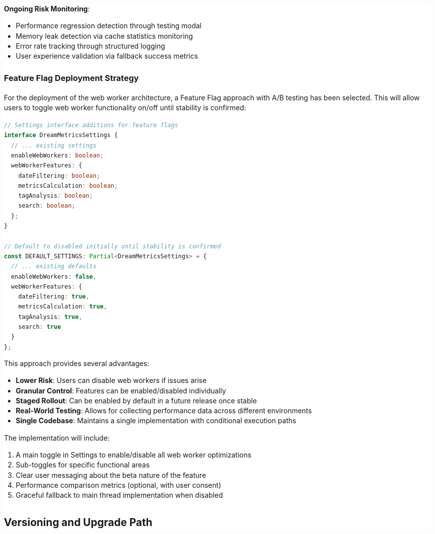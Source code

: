 **Ongoing Risk Monitoring**:
- Performance regression detection through testing modal
- Memory leak detection via cache statistics monitoring
- Error rate tracking through structured logging
- User experience validation via fallback success metrics

### Feature Flag Deployment Strategy

For the deployment of the web worker architecture, a Feature Flag approach with A/B testing has been selected. This will allow users to toggle web worker functionality on/off until stability is confirmed:

```typescript
// Settings interface additions for feature flags
interface DreamMetricsSettings {
  // ... existing settings
  enableWebWorkers: boolean;
  webWorkerFeatures: {
    dateFiltering: boolean;
    metricsCalculation: boolean;
    tagAnalysis: boolean;
    search: boolean;
  };
}

// Default to disabled initially until stability is confirmed
const DEFAULT_SETTINGS: Partial<DreamMetricsSettings> = {
  // ... existing defaults
  enableWebWorkers: false,
  webWorkerFeatures: {
    dateFiltering: true,
    metricsCalculation: true,
    tagAnalysis: true,
    search: true
  }
};
```

This approach provides several advantages:
- **Lower Risk**: Users can disable web workers if issues arise
- **Granular Control**: Features can be enabled/disabled individually
- **Staged Rollout**: Can be enabled by default in a future release once stable
- **Real-World Testing**: Allows for collecting performance data across different environments
- **Single Codebase**: Maintains a single implementation with conditional execution paths

The implementation will include:
1. A main toggle in Settings to enable/disable all web worker optimizations
2. Sub-toggles for specific functional areas
3. Clear user messaging about the beta nature of the feature
4. Performance comparison metrics (optional, with user consent)
5. Graceful fallback to main thread implementation when disabled

## Versioning and Upgrade Path
